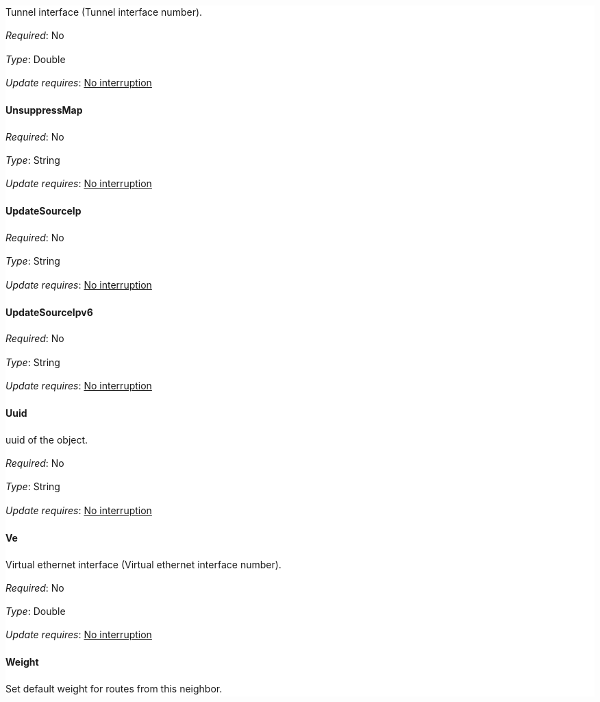 Tunnel interface (Tunnel interface number).

_Required_: No

_Type_: Double

_Update requires_: [No interruption](https://docs.aws.amazon.com/AWSCloudFormation/latest/UserGuide/using-cfn-updating-stacks-update-behaviors.html#update-no-interrupt)

#### UnsuppressMap

_Required_: No

_Type_: String

_Update requires_: [No interruption](https://docs.aws.amazon.com/AWSCloudFormation/latest/UserGuide/using-cfn-updating-stacks-update-behaviors.html#update-no-interrupt)

#### UpdateSourceIp

_Required_: No

_Type_: String

_Update requires_: [No interruption](https://docs.aws.amazon.com/AWSCloudFormation/latest/UserGuide/using-cfn-updating-stacks-update-behaviors.html#update-no-interrupt)

#### UpdateSourceIpv6

_Required_: No

_Type_: String

_Update requires_: [No interruption](https://docs.aws.amazon.com/AWSCloudFormation/latest/UserGuide/using-cfn-updating-stacks-update-behaviors.html#update-no-interrupt)

#### Uuid

uuid of the object.

_Required_: No

_Type_: String

_Update requires_: [No interruption](https://docs.aws.amazon.com/AWSCloudFormation/latest/UserGuide/using-cfn-updating-stacks-update-behaviors.html#update-no-interrupt)

#### Ve

Virtual ethernet interface (Virtual ethernet interface number).

_Required_: No

_Type_: Double

_Update requires_: [No interruption](https://docs.aws.amazon.com/AWSCloudFormation/latest/UserGuide/using-cfn-updating-stacks-update-behaviors.html#update-no-interrupt)

#### Weight

Set default weight for routes from this neighbor.
